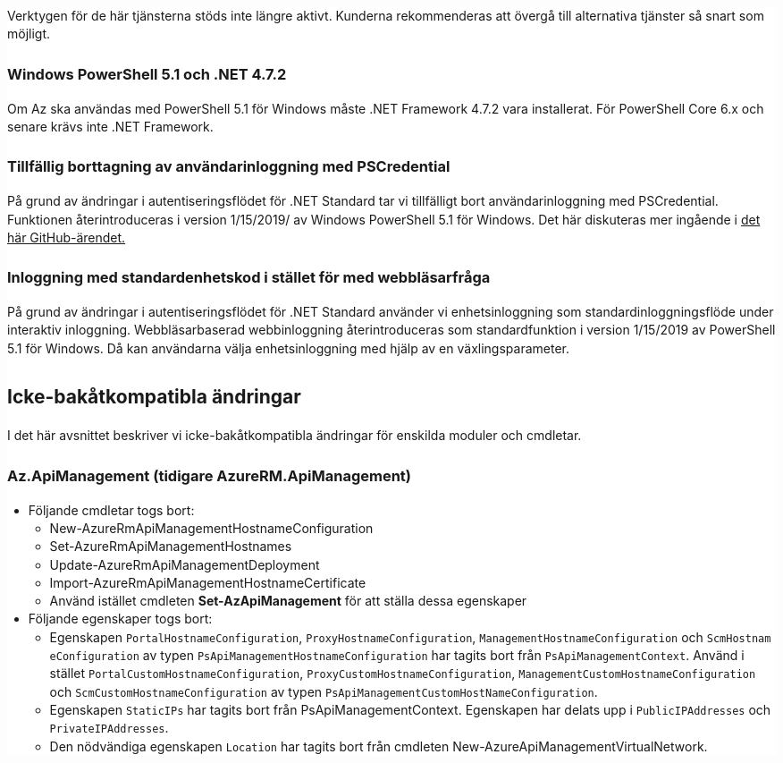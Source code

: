 Verktygen för de här tjänsterna stöds inte längre aktivt.  Kunderna rekommenderas att övergå till alternativa tjänster så snart som möjligt.

### <a name="windows-powershell-51-and-net-472"></a>Windows PowerShell 5.1 och .NET 4.7.2

Om Az ska användas med PowerShell 5.1 för Windows måste .NET Framework 4.7.2 vara installerat. För PowerShell Core 6.x och senare krävs inte .NET Framework.

### <a name="temporary-removal-of-user-login-using-pscredential"></a>Tillfällig borttagning av användarinloggning med PSCredential

På grund av ändringar i autentiseringsflödet för .NET Standard tar vi tillfälligt bort användarinloggning med PSCredential. Funktionen återintroduceras i version 1/15/2019/ av Windows PowerShell 5.1 för Windows. Det här diskuteras mer ingående i [det här GitHub-ärendet.](https://github.com/Azure/azure-powershell/issues/7430)

### <a name="default-device-code-login-instead-of-web-browser-prompt"></a>Inloggning med standardenhetskod i stället för med webbläsarfråga

På grund av ändringar i autentiseringsflödet för .NET Standard använder vi enhetsinloggning som standardinloggningsflöde under interaktiv inloggning. Webbläsarbaserad webbinloggning återintroduceras som standardfunktion i version 1/15/2019 av PowerShell 5.1 för Windows. Då kan användarna välja enhetsinloggning med hjälp av en växlingsparameter.

## <a name="module-breaking-changes"></a>Icke-bakåtkompatibla ändringar

I det här avsnittet beskriver vi icke-bakåtkompatibla ändringar för enskilda moduler och cmdletar.

### <a name="azapimanagement-previously-azurermapimanagement"></a>Az.ApiManagement (tidigare AzureRM.ApiManagement)

- Följande cmdletar togs bort:
  - New-AzureRmApiManagementHostnameConfiguration
  - Set-AzureRmApiManagementHostnames
  - Update-AzureRmApiManagementDeployment
  - Import-AzureRmApiManagementHostnameCertificate
  - Använd istället cmdleten **Set-AzApiManagement** för att ställa dessa egenskaper
- Följande egenskaper togs bort:
  - Egenskapen `PortalHostnameConfiguration`, `ProxyHostnameConfiguration`, `ManagementHostnameConfiguration` och `ScmHostnameConfiguration` av typen `PsApiManagementHostnameConfiguration` har tagits bort från `PsApiManagementContext`. Använd i stället `PortalCustomHostnameConfiguration`, `ProxyCustomHostnameConfiguration`, `ManagementCustomHostnameConfiguration` och `ScmCustomHostnameConfiguration` av typen `PsApiManagementCustomHostNameConfiguration`.
  - Egenskapen `StaticIPs` har tagits bort från PsApiManagementContext. Egenskapen har delats upp i `PublicIPAddresses` och `PrivateIPAddresses`.
  - Den nödvändiga egenskapen `Location` har tagits bort från cmdleten New-AzureApiManagementVirtualNetwork.

